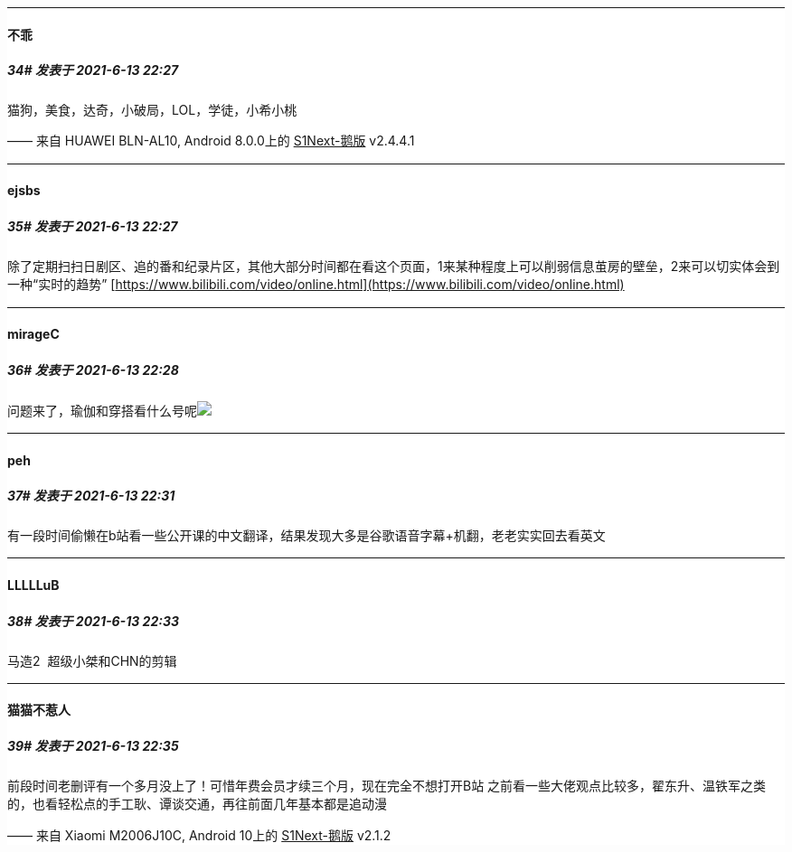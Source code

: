*****

####  不乖  
##### 34#       发表于 2021-6-13 22:27


猫狗，美食，达奇，小破局，LOL，学徒，小希小桃

—— 来自 HUAWEI BLN-AL10, Android 8.0.0上的 [S1Next-鹅版](https://github.com/ykrank/S1-Next/releases) v2.4.4.1


*****

####  ejsbs  
##### 35#       发表于 2021-6-13 22:27


除了定期扫扫日剧区、追的番和纪录片区，其他大部分时间都在看这个页面，1来某种程度上可以削弱信息茧房的壁垒，2来可以切实体会到一种“实时的趋势”
[https://www.bilibili.com/video/online.html](https://www.bilibili.com/video/online.html)


*****

####  mirageC  
##### 36#       发表于 2021-6-13 22:28


问题来了，瑜伽和穿搭看什么号呢<img src="https://static.saraba1st.com/image/smiley/face2017/037.png" referrerpolicy="no-referrer">


*****

####  peh  
##### 37#       发表于 2021-6-13 22:31


有一段时间偷懒在b站看一些公开课的中文翻译，结果发现大多是谷歌语音字幕+机翻，老老实实回去看英文


*****

####  LLLLLuB  
##### 38#       发表于 2021-6-13 22:33


马造2  超级小桀和CHN的剪辑


*****

####  猫猫不惹人  
##### 39#       发表于 2021-6-13 22:35


前段时间老删评有一个多月没上了！可惜年费会员才续三个月，现在完全不想打开B站
之前看一些大佬观点比较多，翟东升、温铁军之类的，也看轻松点的手工耿、谭谈交通，再往前面几年基本都是追动漫

—— 来自 Xiaomi M2006J10C, Android 10上的 [S1Next-鹅版](https://github.com/ykrank/S1-Next/releases) v2.1.2
